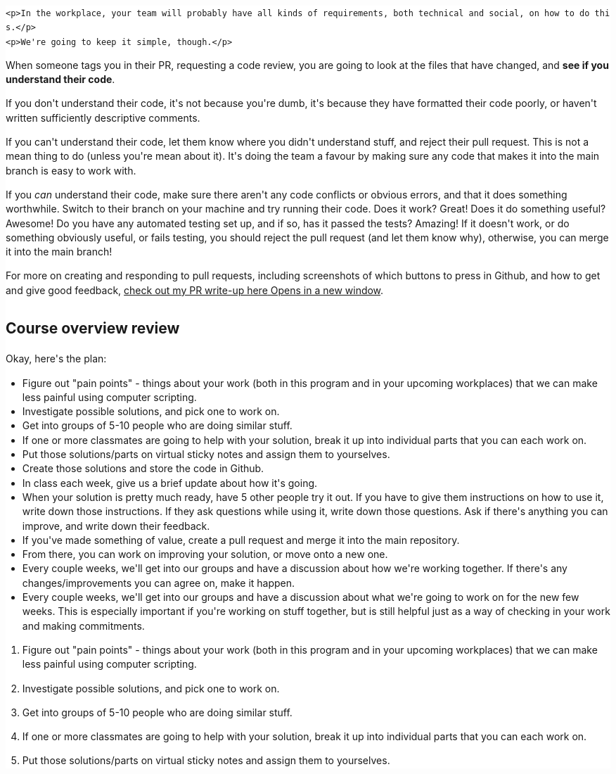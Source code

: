     <p>In the workplace, your team will probably have all kinds of requirements, both technical and social, on how to do this.</p>
    <p>We're going to keep it simple, though.</p>
</section>
<section class="col">
    <p>When someone tags you in their PR, requesting a code review, you are going to look at the files that have changed, and <strong>see if you understand their code</strong>.</p>
    <p>If you don't understand their code, it's not because you're dumb, it's because they have formatted their code poorly, or haven't written sufficiently descriptive comments.</p>
    <p>If you can't understand their code, let them know where you didn't understand stuff, and reject their pull request. This is not a mean thing to do (unless you're mean about it). It's doing the team a favour by making sure any code that makes it into the main branch is easy to work with.</p>
</section>
<section class="col">
    <p>If you <em>can</em> understand their code, make sure there aren't any code conflicts or obvious errors, and that it does something worthwhile. Switch to their branch on your machine and try running their code. Does it work? Great! Does it do something useful? Awesome! Do you have any automated testing set up, and if so, has it passed the tests? Amazing! If it doesn't work, or do something obviously useful, or fails testing, you should reject the pull request (and let them know why), otherwise, you can merge it into the main branch!</p>
    <p>For more on creating and responding to pull requests, including screenshots of which buttons to press in Github, and how to get and give good feedback, <a href="/posts/agile-and-git/#what-is-code-review">check out my PR write-up here<span class="show-for-sr"> Opens in a new window</span></a>.</p>
</section>
<section class="col" id="review">
    <h2>Course overview review</h2>
    <p>Okay, here's the plan:</p>
    <ul class="post-only">
        <li>Figure out "pain points" - things about your work (both in this program and in your upcoming workplaces) that we can make less painful using computer scripting.</li>
        <li>Investigate possible solutions, and pick one to work on.</li>
        <li>Get into groups of 5-10 people who are doing similar stuff.</li>
        <li>If one or more classmates are going to help with your solution, break it up into individual parts that you can each work on.</li>
        <li>Put those solutions/parts on virtual sticky notes and assign them to yourselves.</li>
        <li>Create those solutions and store the code in Github.</li>
        <li>In class each week, give us a brief update about how it's going.</li>
        <li>When your solution is pretty much ready, have 5 other people try it out. If you have to give them instructions on how to use it, write down those instructions. If they ask questions while using it, write down those questions. Ask if there's anything you can improve, and write down their feedback.</li>
        <li>If you've made something of value, create a pull request and merge it into the main repository.</li>
        <li>From there, you can work on improving your solution, or move onto a new one.</li>
        <li>Every couple weeks, we'll get into our groups and have a discussion about how we're working together. If there's any changes/improvements you can agree on, make it happen.</li>
        <li>Every couple weeks, we'll get into our groups and have a discussion about what we're going to work on for the new few weeks. This is especially important if you're working on stuff together, but is still helpful just as a way of checking in your work and making commitments.</li>
    </ul>
</section>
<section class="slide-only col"><ol><li>Figure out "pain points" - things about your work (both in this program and in your upcoming workplaces) that we can make less painful using computer scripting.</li></ol></section>
<section class="slide-only col"><ol start="2"><li>Investigate possible solutions, and pick one to work on.</li></ol></section>
<section class="slide-only col"><ol start="3"><li>Get into groups of 5-10 people who are doing similar stuff.</li></ol></section>
<section class="slide-only col"><ol start="4"><li>If one or more classmates are going to help with your solution, break it up into individual parts that you can each work on.</li></ol></section>
<section class="slide-only col"><ol start="5"><li>Put those solutions/parts on virtual sticky notes and assign them to yourselves.</li></ol></section>